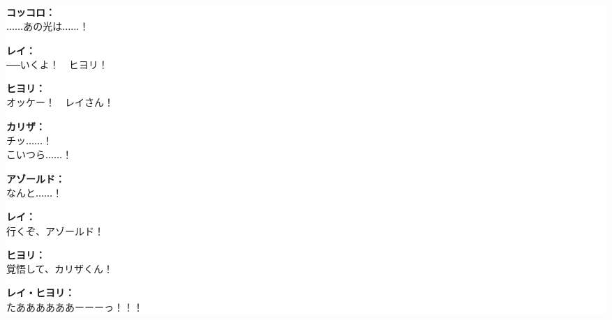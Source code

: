 **コッコロ：**  
……あの光は……！  
  
**レイ：**  
──いくよ！　ヒヨリ！  
  
**ヒヨリ：**  
オッケー！　レイさん！  
  
**カリザ：**  
チッ……！  
こいつら……！  
  
**アゾールド：**  
なんと……！  
  
**レイ：**  
行くぞ、アゾールド！  
  
**ヒヨリ：**  
覚悟して、カリザくん！  
  
**レイ・ヒヨリ：**  
たああああああーーーっ！！！  

